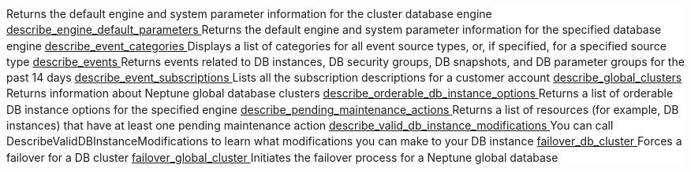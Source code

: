 <td style="text-align: left;">Returns the default engine and system
parameter information for the cluster database engine</td>
</tr>
<tr class="even">
<td style="text-align: left;"><a href="../neptune_describe_engine_default_parameters/"> describe_engine_default_parameters </a></td>
<td style="text-align: left;">Returns the default engine and system
parameter information for the specified database engine</td>
</tr>
<tr class="odd">
<td style="text-align: left;"><a href="../neptune_describe_event_categories/"> describe_event_categories </a></td>
<td style="text-align: left;">Displays a list of categories for all
event source types, or, if specified, for a specified source type</td>
</tr>
<tr class="even">
<td style="text-align: left;"><a href="../neptune_describe_events/"> describe_events </a></td>
<td style="text-align: left;">Returns events related to DB instances, DB
security groups, DB snapshots, and DB parameter groups for the past 14
days</td>
</tr>
<tr class="odd">
<td style="text-align: left;"><a href="../neptune_describe_event_subscriptions/"> describe_event_subscriptions </a></td>
<td style="text-align: left;">Lists all the subscription descriptions
for a customer account</td>
</tr>
<tr class="even">
<td style="text-align: left;"><a href="../neptune_describe_global_clusters/"> describe_global_clusters </a></td>
<td style="text-align: left;">Returns information about Neptune global
database clusters</td>
</tr>
<tr class="odd">
<td
style="text-align: left;"><a href="../neptune_describe_orderable_db_instance_options/"> describe_orderable_db_instance_options </a></td>
<td style="text-align: left;">Returns a list of orderable DB instance
options for the specified engine</td>
</tr>
<tr class="even">
<td style="text-align: left;"><a href="../neptune_describe_pending_maintenance_actions/"> describe_pending_maintenance_actions </a></td>
<td style="text-align: left;">Returns a list of resources (for example,
DB instances) that have at least one pending maintenance action</td>
</tr>
<tr class="odd">
<td
style="text-align: left;"><a href="../neptune_describe_valid_db_instance_modifications/"> describe_valid_db_instance_modifications </a></td>
<td style="text-align: left;">You can call
DescribeValidDBInstanceModifications to learn what modifications you can
make to your DB instance</td>
</tr>
<tr class="even">
<td style="text-align: left;"><a href="../neptune_failover_db_cluster/"> failover_db_cluster </a></td>
<td style="text-align: left;">Forces a failover for a DB cluster</td>
</tr>
<tr class="odd">
<td style="text-align: left;"><a href="../neptune_failover_global_cluster/"> failover_global_cluster </a></td>
<td style="text-align: left;">Initiates the failover process for a
Neptune global database</td>